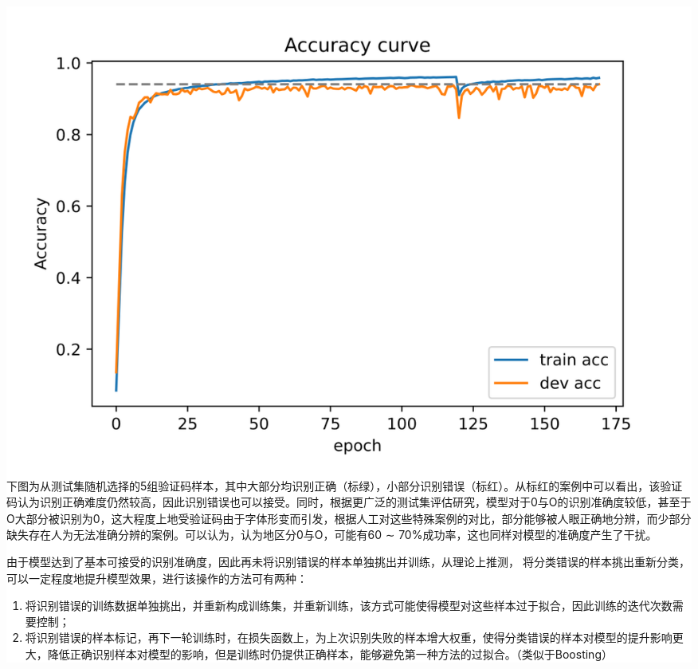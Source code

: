 ![ACC曲线](acc.svg)

下图为从测试集随机选择的5组验证码样本，其中大部分均识别正确（标绿），小部分识别错误（标红）。从标红的案例中可以看出，该验证码认为识别正确难度仍然较高，因此识别错误也可以接受。同时，根据更广泛的测试集评估研究，模型对于0与O的识别准确度较低，甚至于O大部分被识别为0，这大程度上地受验证码由于字体形变而引发，根据人工对这些特殊案例的对比，部分能够被人眼正确地分辨，而少部分缺失存在人为无法准确分辨的案例。可以认为，认为地区分0与O，可能有$60\sim 70\%$成功率，这也同样对模型的准确度产生了干扰。

由于模型达到了基本可接受的识别准确度，因此再未将识别错误的样本单独挑出并训练，从理论上推测， 将分类错误的样本挑出重新分类，可以一定程度地提升模型效果，进行该操作的方法可有两种：

1. 将识别错误的训练数据单独挑出，并重新构成训练集，并重新训练，该方式可能使得模型对这些样本过于拟合，因此训练的迭代次数需要控制；
2. 将识别错误的样本标记，再下一轮训练时，在损失函数上，为上次识别失败的样本增大权重，使得分类错误的样本对模型的提升影响更大，降低正确识别样本对模型的影响，但是训练时仍提供正确样本，能够避免第一种方法的过拟合。（类似于Boosting）

